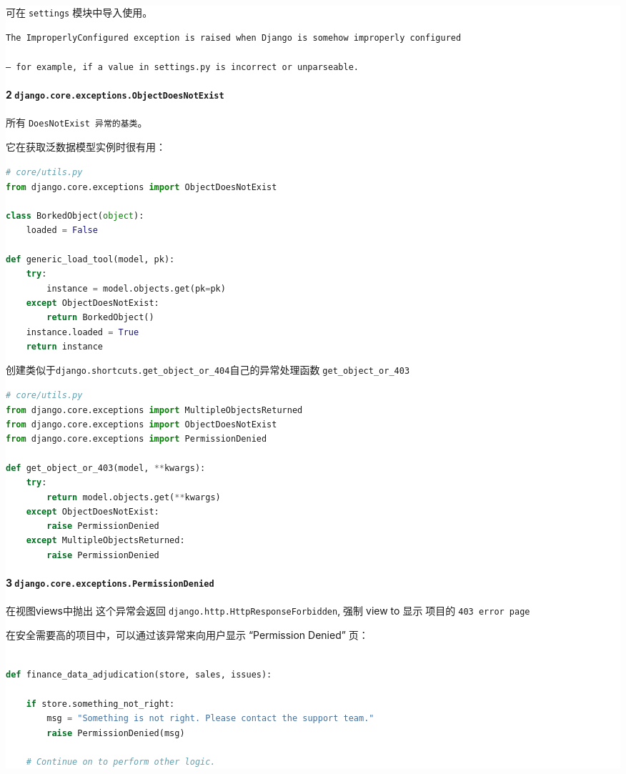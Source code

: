 可在 `settings` 模块中导入使用。
    
    The ImproperlyConfigured exception is raised when Django is somehow improperly configured 
    
    – for example, if a value in settings.py is incorrect or unparseable.



#### 2 `django.core.exceptions.ObjectDoesNotExist`

所有 `DoesNotExist 异常的基类`。


它在获取泛数据模型实例时很有用：

```python
# core/utils.py
from django.core.exceptions import ObjectDoesNotExist

class BorkedObject(object):
	loaded = False

def generic_load_tool(model, pk):
	try:
		instance = model.objects.get(pk=pk)
	except ObjectDoesNotExist:
		return BorkedObject()
	instance.loaded = True
	return instance

```


创建类似于`django.shortcuts.get_object_or_404`自己的异常处理函数 `get_object_or_403`
```python
# core/utils.py
from django.core.exceptions import MultipleObjectsReturned
from django.core.exceptions import ObjectDoesNotExist
from django.core.exceptions import PermissionDenied

def get_object_or_403(model, **kwargs):
	try:
		return model.objects.get(**kwargs)
	except ObjectDoesNotExist:
		raise PermissionDenied
	except MultipleObjectsReturned:
		raise PermissionDenied

```


#### 3 `django.core.exceptions.PermissionDenied`

在视图views中抛出 这个异常会返回 `django.http.HttpResponseForbidden`, 强制 view to 显示 项目的 `403 error page`


在安全需要高的项目中，可以通过该异常来向用户显示 “Permission Denied” 页：

```python

def finance_data_adjudication(store, sales, issues):
    
    if store.something_not_right:
        msg = "Something is not right. Please contact the support team."
        raise PermissionDenied(msg)

    # Continue on to perform other logic.
```
